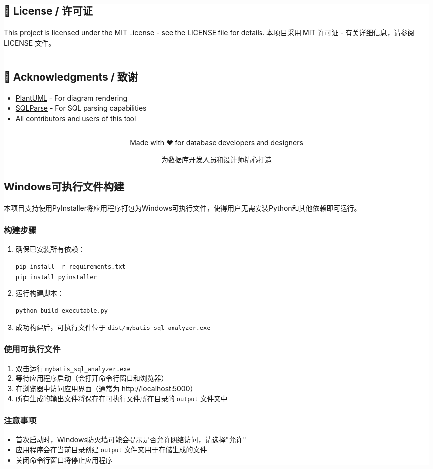 ## 📜 License / 许可证

This project is licensed under the MIT License - see the LICENSE file for details.
本项目采用 MIT 许可证 - 有关详细信息，请参阅 LICENSE 文件。

---

## 👏 Acknowledgments / 致谢

- [PlantUML](https://plantuml.com/) - For diagram rendering
- [SQLParse](https://github.com/andialbrecht/sqlparse) - For SQL parsing capabilities
- All contributors and users of this tool

---

<p align="center">Made with ❤️ for database developers and designers</p>
<p align="center">为数据库开发人员和设计师精心打造</p>

## Windows可执行文件构建

本项目支持使用PyInstaller将应用程序打包为Windows可执行文件，使得用户无需安装Python和其他依赖即可运行。

### 构建步骤

1. 确保已安装所有依赖：
   ```
   pip install -r requirements.txt
   pip install pyinstaller
   ```

2. 运行构建脚本：
   ```
   python build_executable.py
   ```

3. 成功构建后，可执行文件位于 `dist/mybatis_sql_analyzer.exe`

### 使用可执行文件

1. 双击运行 `mybatis_sql_analyzer.exe`
2. 等待应用程序启动（会打开命令行窗口和浏览器）
3. 在浏览器中访问应用界面（通常为 http://localhost:5000）
4. 所有生成的输出文件将保存在可执行文件所在目录的 `output` 文件夹中

### 注意事项

- 首次启动时，Windows防火墙可能会提示是否允许网络访问，请选择"允许"
- 应用程序会在当前目录创建 `output` 文件夹用于存储生成的文件
- 关闭命令行窗口将停止应用程序

